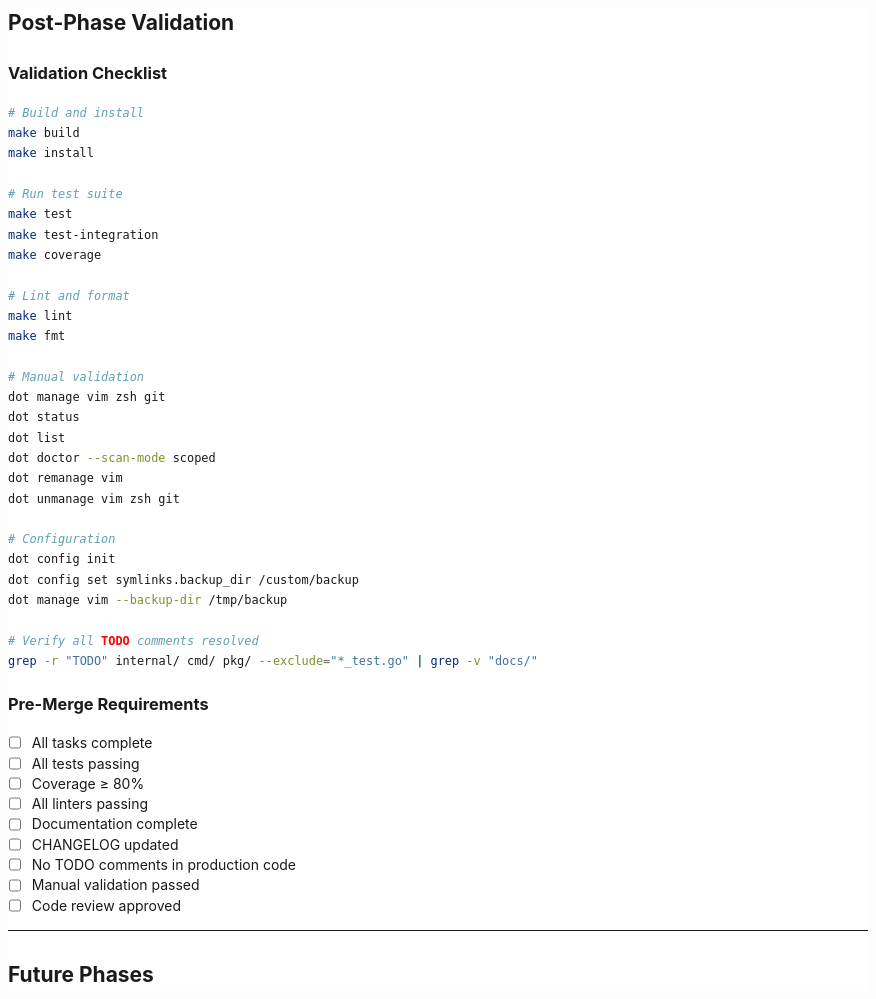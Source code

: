 
## Post-Phase Validation

### Validation Checklist
```bash
# Build and install
make build
make install

# Run test suite
make test
make test-integration
make coverage

# Lint and format
make lint
make fmt

# Manual validation
dot manage vim zsh git
dot status
dot list
dot doctor --scan-mode scoped
dot remanage vim
dot unmanage vim zsh git

# Configuration
dot config init
dot config set symlinks.backup_dir /custom/backup
dot manage vim --backup-dir /tmp/backup

# Verify all TODO comments resolved
grep -r "TODO" internal/ cmd/ pkg/ --exclude="*_test.go" | grep -v "docs/"
```

### Pre-Merge Requirements
- [ ] All tasks complete
- [ ] All tests passing
- [ ] Coverage ≥ 80%
- [ ] All linters passing
- [ ] Documentation complete
- [ ] CHANGELOG updated
- [ ] No TODO comments in production code
- [ ] Manual validation passed
- [ ] Code review approved

---

## Future Phases
